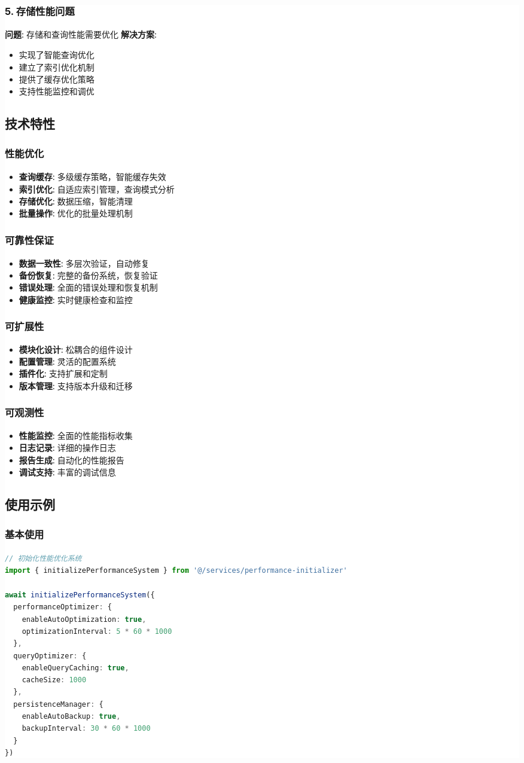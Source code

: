 ### 5. 存储性能问题
**问题**: 存储和查询性能需要优化
**解决方案**:
- 实现了智能查询优化
- 建立了索引优化机制
- 提供了缓存优化策略
- 支持性能监控和调优

## 技术特性

### 性能优化
- **查询缓存**: 多级缓存策略，智能缓存失效
- **索引优化**: 自适应索引管理，查询模式分析
- **存储优化**: 数据压缩，智能清理
- **批量操作**: 优化的批量处理机制

### 可靠性保证
- **数据一致性**: 多层次验证，自动修复
- **备份恢复**: 完整的备份系统，恢复验证
- **错误处理**: 全面的错误处理和恢复机制
- **健康监控**: 实时健康检查和监控

### 可扩展性
- **模块化设计**: 松耦合的组件设计
- **配置管理**: 灵活的配置系统
- **插件化**: 支持扩展和定制
- **版本管理**: 支持版本升级和迁移

### 可观测性
- **性能监控**: 全面的性能指标收集
- **日志记录**: 详细的操作日志
- **报告生成**: 自动化的性能报告
- **调试支持**: 丰富的调试信息

## 使用示例

### 基本使用
```typescript
// 初始化性能优化系统
import { initializePerformanceSystem } from '@/services/performance-initializer'

await initializePerformanceSystem({
  performanceOptimizer: {
    enableAutoOptimization: true,
    optimizationInterval: 5 * 60 * 1000
  },
  queryOptimizer: {
    enableQueryCaching: true,
    cacheSize: 1000
  },
  persistenceManager: {
    enableAutoBackup: true,
    backupInterval: 30 * 60 * 1000
  }
})
```
